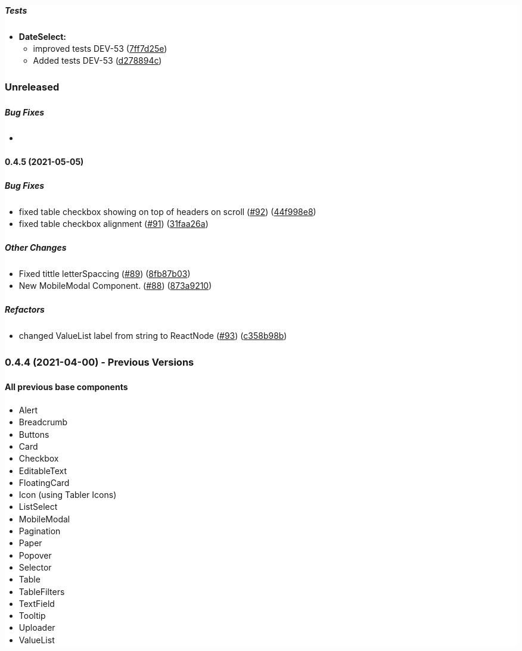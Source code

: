##### Tests

- **DateSelect:**
  - improved tests DEV-53 ([7ff7d25e](https://github.com/micromed-dev/herz-ui/commit/7ff7d25e88c687ea4d02bcb3f5d1ed528d3fe765))
  - Added tests DEV-53 ([d278894c](https://github.com/micromed-dev/herz-ui/commit/d278894c0ba3678d8ea29a0cf474c24921ef32f8))

### Unreleased

##### Bug Fixes

-

#### 0.4.5 (2021-05-05)

##### Bug Fixes

- fixed table checkbox showing on top of headers on scroll ([#92](https://github.com/micromed-dev/herz-ui/pull/92)) ([44f998e8](https://github.com/micromed-dev/herz-ui/commit/44f998e8c1685b0d2aa42057ad9ec274a08aac84))
- fixed table checkbox alignment ([#91](https://github.com/micromed-dev/herz-ui/pull/91)) ([31faa26a](https://github.com/micromed-dev/herz-ui/commit/31faa26a72265688ba03bac642f332f0f69010c5))

##### Other Changes

- Fixed tittle letterSpaccing ([#89](https://github.com/micromed-dev/herz-ui/pull/89)) ([8fb87b03](https://github.com/micromed-dev/herz-ui/commit/8fb87b0391670d774f8f9040592379c4a5ced9e0))
- New MobileModal Component. ([#88](https://github.com/micromed-dev/herz-ui/pull/88)) ([873a9210](https://github.com/micromed-dev/herz-ui/commit/873a921065e388a640cc9b18dbb9bcac4c6f9e57))

##### Refactors

- changed ValueList label from string to ReactNode ([#93](https://github.com/micromed-dev/herz-ui/pull/93)) ([c358b98b](https://github.com/micromed-dev/herz-ui/commit/c358b98bae6a02a9cb8e0a5ed315116a908d29c2))

### 0.4.4 (2021-04-00) - Previous Versions

#### All previous base components

- Alert
- Breadcrumb
- Buttons
- Card
- Checkbox
- EditableText
- FloatingCard
- Icon (using Tabler Icons)
- ListSelect
- MobileModal
- Pagination
- Paper
- Popover
- Selector
- Table
- TableFilters
- TextField
- Tooltip
- Uploader
- ValueList
